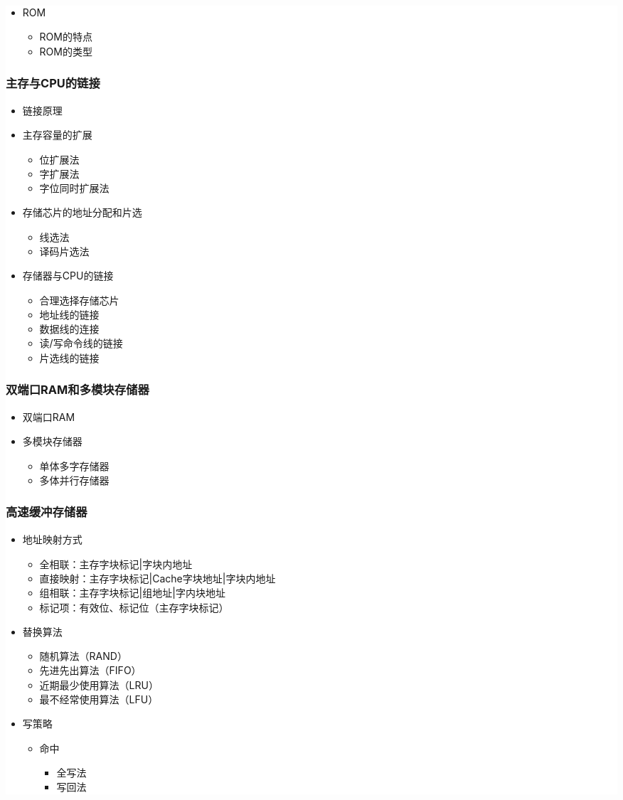 - ROM

  - ROM的特点
  - ROM的类型

### 主存与CPU的链接

- 链接原理
- 主存容量的扩展

  - 位扩展法
  - 字扩展法
  - 字位同时扩展法

- 存储芯片的地址分配和片选

  - 线选法
  - 译码片选法

- 存储器与CPU的链接

  - 合理选择存储芯片
  - 地址线的链接
  - 数据线的连接
  - 读/写命令线的链接
  - 片选线的链接

### 双端口RAM和多模块存储器

- 双端口RAM
- 多模块存储器

  - 单体多字存储器
  - 多体并行存储器

### 高速缓冲存储器

- 地址映射方式

  - 全相联：主存字块标记|字块内地址
  - 直接映射：主存字块标记|Cache字块地址|字块内地址
  - 组相联：主存字块标记|组地址|字内块地址
  - 标记项：有效位、标记位（主存字块标记）

- 替换算法

  - 随机算法（RAND）
  - 先进先出算法（FIFO）
  - 近期最少使用算法（LRU）
  - 最不经常使用算法（LFU）

- 写策略

  - 命中

    - 全写法
    - 写回法
